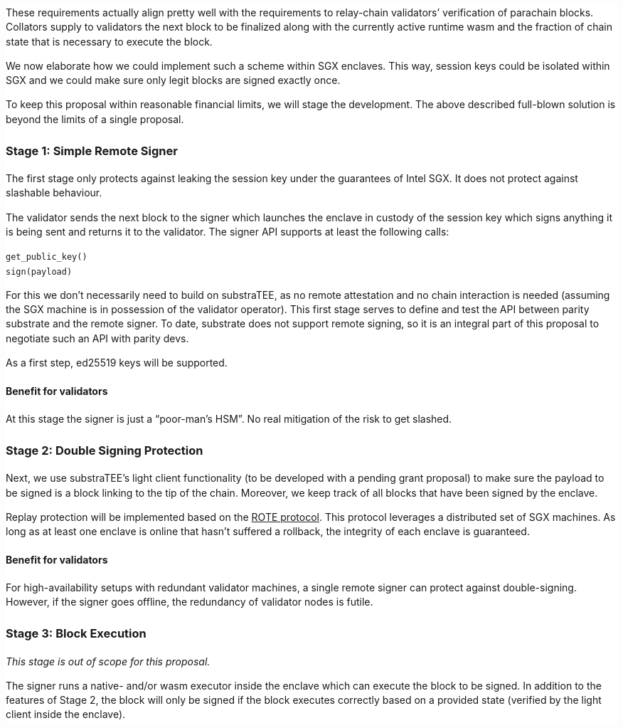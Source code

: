 These requirements actually align pretty well with the requirements to relay-chain validators’ verification of parachain blocks. Collators supply to validators the next block to be finalized along with the currently active runtime wasm and the fraction of chain state that is necessary to execute the block.

We now elaborate how we could implement such a scheme within SGX enclaves. This way, session keys could be isolated within SGX and we could make sure only legit blocks are signed exactly once.

To keep this proposal within reasonable financial limits, we will stage the development. The above described full-blown solution is beyond the limits of a single proposal.
### Stage 1: Simple Remote Signer
The first stage only protects against leaking the session key under the guarantees of Intel SGX. It does not protect against slashable behaviour.


The validator sends the next block to the signer which launches the enclave in custody of the session key which signs anything it is being sent and returns it to the validator. The signer API supports at least the following calls:
```
get_public_key()
sign(payload)
```

For this we don’t necessarily need to build on substraTEE, as no remote attestation and no chain interaction is needed (assuming the SGX machine is in possession of the validator operator). This first stage serves to define and test the API between parity substrate and the remote signer. To date, substrate does not support remote signing, so it is an integral part of this proposal to negotiate such an API with parity devs.

As a first step, ed25519 keys will be supported.

#### Benefit for validators

At this stage the signer is just a “poor-man’s HSM”. No real mitigation of the risk to get slashed.

### Stage 2: Double Signing Protection

Next, we use substraTEE’s light client functionality (to be developed with a pending grant proposal) to make sure the payload to be signed is a block linking to the tip of the chain. Moreover, we keep track of all blocks that have been signed by the enclave.

Replay protection will be implemented based on the [ROTE protocol](https://eprint.iacr.org/2017/048.pdf). This protocol leverages a distributed set of SGX machines. As long as at least one enclave is online that hasn’t suffered a rollback, the integrity of each enclave is guaranteed.

#### Benefit for validators
For high-availability setups with redundant validator machines, a single remote signer can protect against double-signing. However, if the signer goes offline, the redundancy of validator nodes is futile.

### Stage 3: Block Execution

*This stage is out of scope for this proposal.*

The signer runs a native- and/or wasm executor inside the enclave which can execute the block to be signed. In addition to the features of Stage 2, the block will only be signed if the block executes correctly based on a provided state (verified by the light client inside the enclave).
